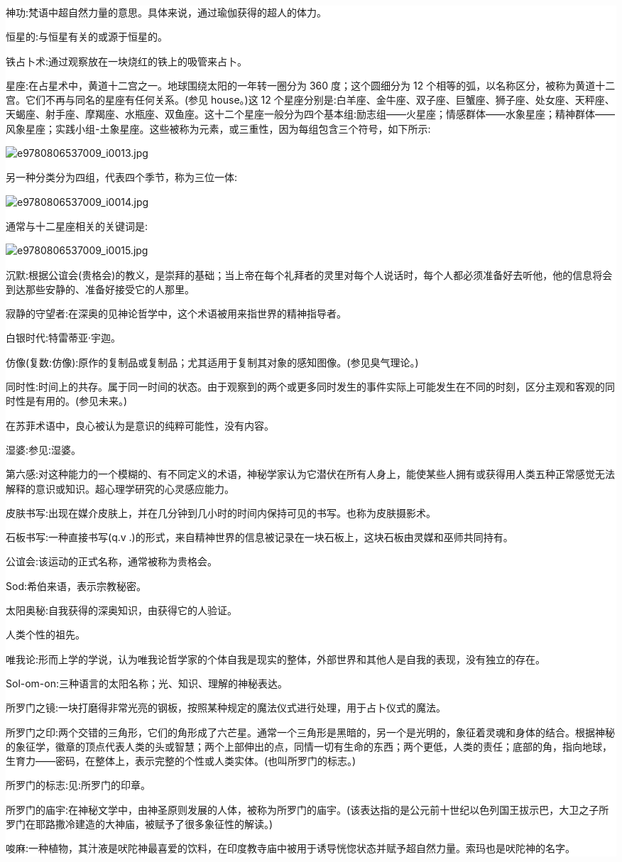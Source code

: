 神功:梵语中超自然力量的意思。具体来说，通过瑜伽获得的超人的体力。

恒星的:与恒星有关的或源于恒星的。

铁占卜术:通过观察放在一块烧红的铁上的吸管来占卜。

星座:在占星术中，黄道十二宫之一。地球围绕太阳的一年转一圈分为 360 度；这个圆细分为 12 个相等的弧，以名称区分，被称为黄道十二宫。它们不再与同名的星座有任何关系。(参见 house。)这 12 个星座分别是:白羊座、金牛座、双子座、巨蟹座、狮子座、处女座、天秤座、天蝎座、射手座、摩羯座、水瓶座、双鱼座。这十二个星座一般分为四个基本组:励志组——火星座；情感群体——水象星座；精神群体——风象星座；实践小组-土象星座。这些被称为元素，或三重性，因为每组包含三个符号，如下所示:

![e9780806537009_i0013.jpg](e9780806537009_i0013.jpg)

另一种分类分为四组，代表四个季节，称为三位一体:

![e9780806537009_i0014.jpg](e9780806537009_i0014.jpg)

通常与十二星座相关的关键词是:

![e9780806537009_i0015.jpg](e9780806537009_i0015.jpg)

沉默:根据公谊会(贵格会)的教义，是崇拜的基础；当上帝在每个礼拜者的灵里对每个人说话时，每个人都必须准备好去听他，他的信息将会到达那些安静的、准备好接受它的人那里。

寂静的守望者:在深奥的见神论哲学中，这个术语被用来指世界的精神指导者。

白银时代:特雷蒂亚·宇迦。

仿像(复数:仿像):原作的复制品或复制品；尤其适用于复制其对象的感知图像。(参见臭气理论。)

同时性:时间上的共存。属于同一时间的状态。由于观察到的两个或更多同时发生的事件实际上可能发生在不同的时刻，区分主观和客观的同时性是有用的。(参见未来。)

在苏菲术语中，良心被认为是意识的纯粹可能性，没有内容。

湿婆:参见:湿婆。

第六感:对这种能力的一个模糊的、有不同定义的术语，神秘学家认为它潜伏在所有人身上，能使某些人拥有或获得用人类五种正常感觉无法解释的意识或知识。超心理学研究的心灵感应能力。

皮肤书写:出现在媒介皮肤上，并在几分钟到几小时的时间内保持可见的书写。也称为皮肤摄影术。

石板书写:一种直接书写(q.v .)的形式，来自精神世界的信息被记录在一块石板上，这块石板由灵媒和巫师共同持有。

公谊会:该运动的正式名称，通常被称为贵格会。

Sod:希伯来语，表示宗教秘密。

太阳奥秘:自我获得的深奥知识，由获得它的人验证。

人类个性的祖先。

唯我论:形而上学的学说，认为唯我论哲学家的个体自我是现实的整体，外部世界和其他人是自我的表现，没有独立的存在。

Sol-om-on:三种语言的太阳名称；光、知识、理解的神秘表达。

所罗门之镜:一块打磨得非常光亮的钢板，按照某种规定的魔法仪式进行处理，用于占卜仪式的魔法。

所罗门之印:两个交错的三角形，它们的角形成了六芒星。通常一个三角形是黑暗的，另一个是光明的，象征着灵魂和身体的结合。根据神秘的象征学，徽章的顶点代表人类的头或智慧；两个上部伸出的点，同情一切有生命的东西；两个更低，人类的责任；底部的角，指向地球，生育力——密码，在整体上，表示完整的个性或人类实体。(也叫所罗门的标志。)

所罗门的标志:见:所罗门的印章。

所罗门的庙宇:在神秘文学中，由神圣原则发展的人体，被称为所罗门的庙宇。(该表达指的是公元前十世纪以色列国王拔示巴，大卫之子所罗门在耶路撒冷建造的大神庙，被赋予了很多象征性的解读。)

唆麻:一种植物，其汁液是吠陀神最喜爱的饮料，在印度教寺庙中被用于诱导恍惚状态并赋予超自然力量。索玛也是吠陀神的名字。
